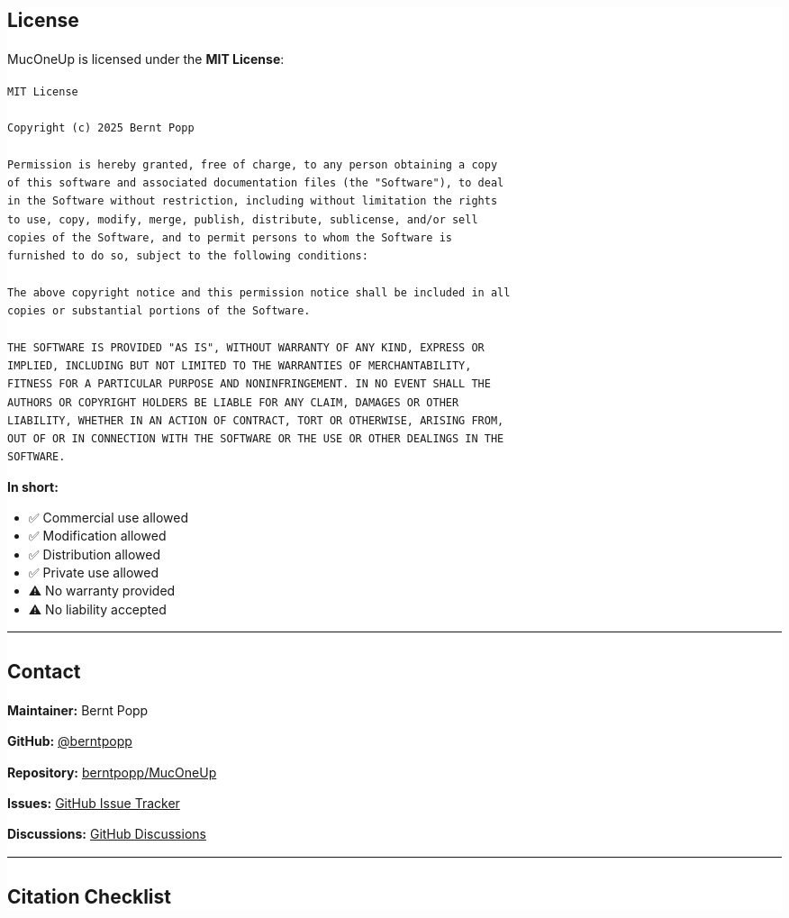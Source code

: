 
## License

MucOneUp is licensed under the **MIT License**:

```
MIT License

Copyright (c) 2025 Bernt Popp

Permission is hereby granted, free of charge, to any person obtaining a copy
of this software and associated documentation files (the "Software"), to deal
in the Software without restriction, including without limitation the rights
to use, copy, modify, merge, publish, distribute, sublicense, and/or sell
copies of the Software, and to permit persons to whom the Software is
furnished to do so, subject to the following conditions:

The above copyright notice and this permission notice shall be included in all
copies or substantial portions of the Software.

THE SOFTWARE IS PROVIDED "AS IS", WITHOUT WARRANTY OF ANY KIND, EXPRESS OR
IMPLIED, INCLUDING BUT NOT LIMITED TO THE WARRANTIES OF MERCHANTABILITY,
FITNESS FOR A PARTICULAR PURPOSE AND NONINFRINGEMENT. IN NO EVENT SHALL THE
AUTHORS OR COPYRIGHT HOLDERS BE LIABLE FOR ANY CLAIM, DAMAGES OR OTHER
LIABILITY, WHETHER IN AN ACTION OF CONTRACT, TORT OR OTHERWISE, ARISING FROM,
OUT OF OR IN CONNECTION WITH THE SOFTWARE OR THE USE OR OTHER DEALINGS IN THE
SOFTWARE.
```

**In short:**

- ✅ Commercial use allowed
- ✅ Modification allowed
- ✅ Distribution allowed
- ✅ Private use allowed
- ⚠️ No warranty provided
- ⚠️ No liability accepted

---

## Contact

**Maintainer:** Bernt Popp

**GitHub:** [@berntpopp](https://github.com/berntpopp)

**Repository:** [berntpopp/MucOneUp](https://github.com/berntpopp/MucOneUp)

**Issues:** [GitHub Issue Tracker](https://github.com/berntpopp/MucOneUp/issues)

**Discussions:** [GitHub Discussions](https://github.com/berntpopp/MucOneUp/discussions)

---

## Citation Checklist
